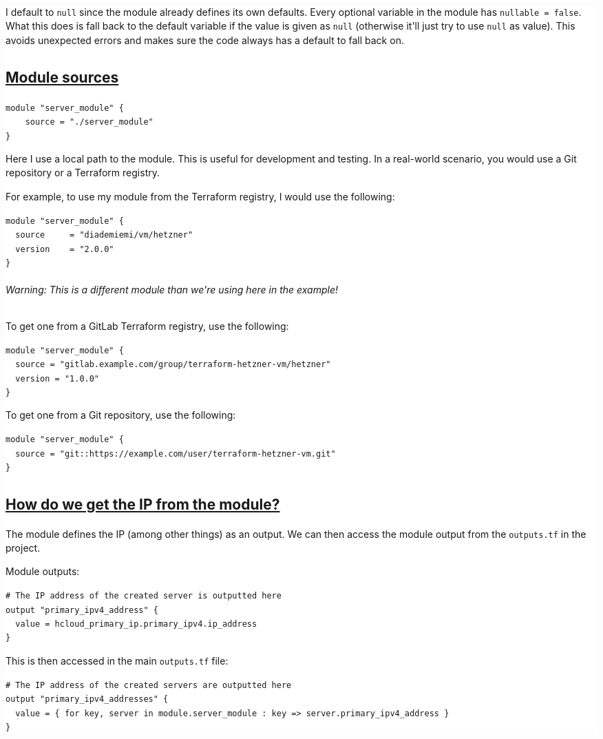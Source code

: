 I default to `null` since the module already defines its own defaults. Every optional variable in the module has `nullable = false`. What this does is fall back to the default variable if the value is given as `null` (otherwise it'll just try to use `null` as value). This avoids unexpected errors and makes sure the code always has a default to fall back on.

## [Module sources](#module-sources)
```hcl
module "server_module" {
    source = "./server_module"
}
```
Here I use a local path to the module. This is useful for development and testing. In a real-world scenario, you would use a Git repository or a Terraform registry.

For example, to use my module from the Terraform registry, I would use the following:

```hcl
module "server_module" {
  source     = "diademiemi/vm/hetzner"
  version    = "2.0.0"
}
```
###### Warning: This is a different module than we're using here in the example!

To get one from a GitLab Terraform registry, use the following:

```hcl
module "server_module" {
  source = "gitlab.example.com/group/terraform-hetzner-vm/hetzner"
  version = "1.0.0"
}
```

To get one from a Git repository, use the following:

```hcl
module "server_module" {
  source = "git::https://example.com/user/terraform-hetzner-vm.git"
}
```

## [How do we get the IP from the module?](#how-do-we-get-the-ip-from-the-module)
The module defines the IP (among other things) as an output. We can then access the module output from the `outputs.tf` in the project.

Module outputs:
```hcl
# The IP address of the created server is outputted here
output "primary_ipv4_address" {
  value = hcloud_primary_ip.primary_ipv4.ip_address
}
```

This is then accessed in the main `outputs.tf` file:
```hcl
# The IP address of the created servers are outputted here
output "primary_ipv4_addresses" {
  value = { for key, server in module.server_module : key => server.primary_ipv4_address }
}
```
